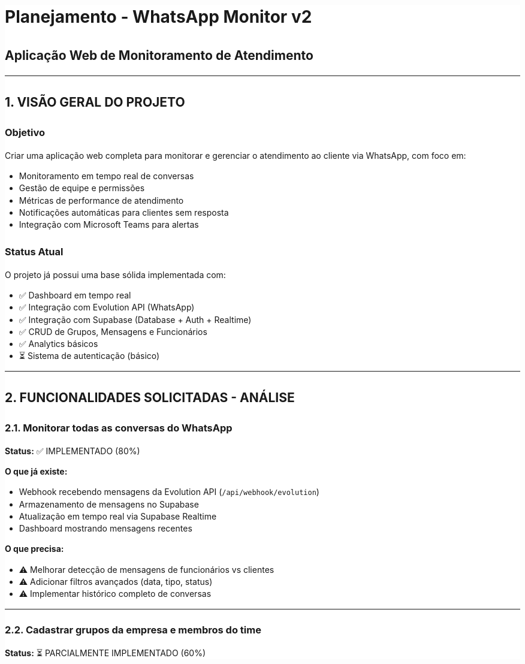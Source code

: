 # Planejamento - WhatsApp Monitor v2
## Aplicação Web de Monitoramento de Atendimento

---

## 1. VISÃO GERAL DO PROJETO

### Objetivo
Criar uma aplicação web completa para monitorar e gerenciar o atendimento ao cliente via WhatsApp, com foco em:
- Monitoramento em tempo real de conversas
- Gestão de equipe e permissões
- Métricas de performance de atendimento
- Notificações automáticas para clientes sem resposta
- Integração com Microsoft Teams para alertas

### Status Atual
O projeto já possui uma base sólida implementada com:
- ✅ Dashboard em tempo real
- ✅ Integração com Evolution API (WhatsApp)
- ✅ Integração com Supabase (Database + Auth + Realtime)
- ✅ CRUD de Grupos, Mensagens e Funcionários
- ✅ Analytics básicos
- ⏳ Sistema de autenticação (básico)

---

## 2. FUNCIONALIDADES SOLICITADAS - ANÁLISE

### 2.1. Monitorar todas as conversas do WhatsApp
**Status:** ✅ IMPLEMENTADO (80%)

**O que já existe:**
- Webhook recebendo mensagens da Evolution API (`/api/webhook/evolution`)
- Armazenamento de mensagens no Supabase
- Atualização em tempo real via Supabase Realtime
- Dashboard mostrando mensagens recentes

**O que precisa:**
- ⚠️ Melhorar detecção de mensagens de funcionários vs clientes
- ⚠️ Adicionar filtros avançados (data, tipo, status)
- ⚠️ Implementar histórico completo de conversas

---

### 2.2. Cadastrar grupos da empresa e membros do time
**Status:** ⏳ PARCIALMENTE IMPLEMENTADO (60%)
